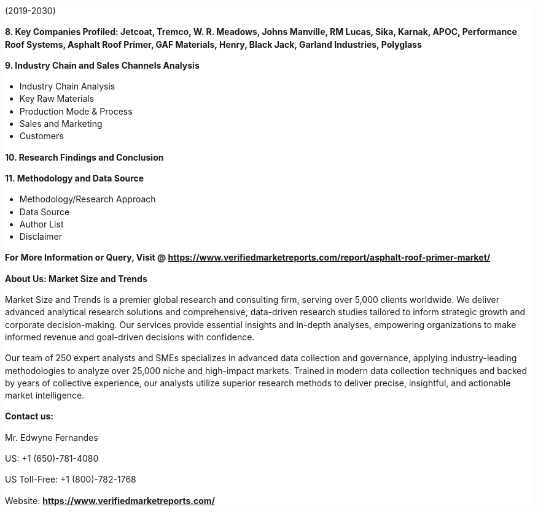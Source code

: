 (2019-2030)</li></ul><p><strong>8. Key Companies Profiled: Jetcoat, Tremco, W. R. Meadows, Johns Manville, RM Lucas, Sika, Karnak, APOC, Performance Roof Systems, Asphalt Roof Primer, GAF Materials, Henry, Black Jack, Garland Industries, Polyglass</strong></p><p><strong>9. Industry Chain and Sales Channels Analysis</strong></p><ul><li>Industry Chain Analysis</li><li>Key Raw Materials</li><li>Production Mode &amp; Process</li><li>Sales and Marketing</li><li>Customers</li></ul><p><strong>10. Research Findings and Conclusion</strong></p><p><strong>11. Methodology and Data Source</strong></p><ul><li>Methodology/Research Approach</li><li>Data Source</li><li>Author List</li><li>Disclaimer</li></ul></p><p><strong>For More Information or Query, Visit @ <a href="https://www.verifiedmarketreports.com/report/asphalt-roof-primer-market/">https://www.verifiedmarketreports.com/report/asphalt-roof-primer-market/</a></strong></p><p><strong>About Us: Market Size and Trends</strong></p><p>Market Size and Trends is a premier global research and consulting firm, serving over 5,000 clients worldwide. We deliver advanced analytical research solutions and comprehensive, data-driven research studies tailored to inform strategic growth and corporate decision-making. Our services provide essential insights and in-depth analyses, empowering organizations to make informed revenue and goal-driven decisions with confidence.</p><p>Our team of 250 expert analysts and SMEs specializes in advanced data collection and governance, applying industry-leading methodologies to analyze over 25,000 niche and high-impact markets. Trained in modern data collection techniques and backed by years of collective experience, our analysts utilize superior research methods to deliver precise, insightful, and actionable market intelligence.</p><p><strong>Contact us:</strong></p><p>Mr. Edwyne Fernandes</p><p>US: +1 (650)-781-4080</p><p>US Toll-Free: +1 (800)-782-1768</p><p>Website: <strong><a href="https://www.verifiedmarketreports.com/">https://www.verifiedmarketreports.com/</a></strong></p>
